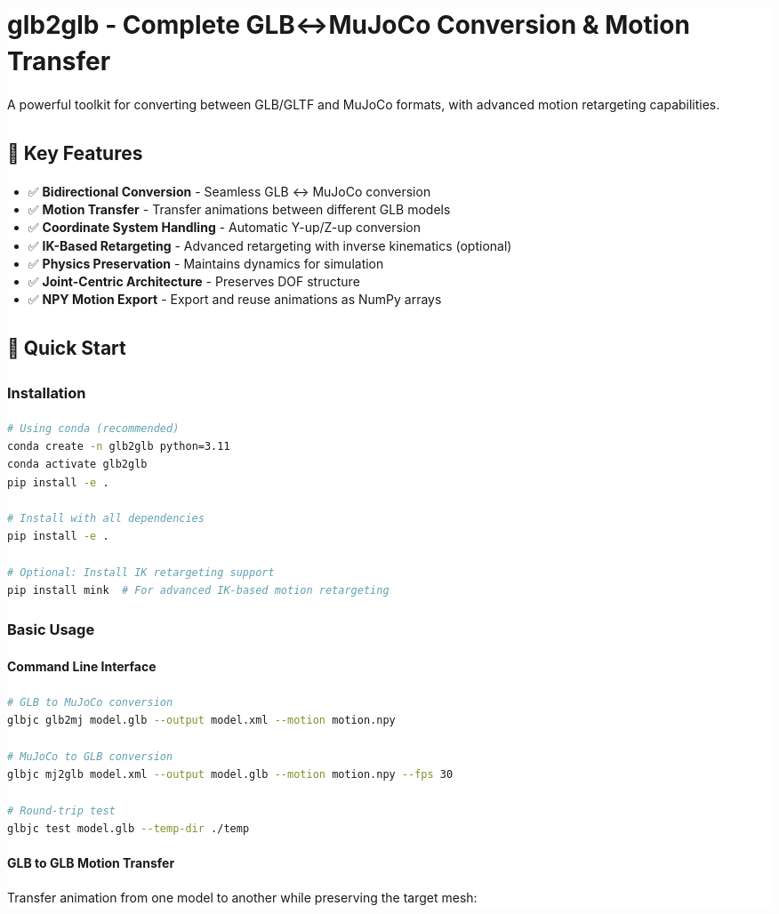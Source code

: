 # glb2glb - Complete GLB↔MuJoCo Conversion & Motion Transfer

A powerful toolkit for converting between GLB/GLTF and MuJoCo formats, with advanced motion retargeting capabilities.

## 🎯 Key Features

- ✅ **Bidirectional Conversion** - Seamless GLB ↔ MuJoCo conversion
- ✅ **Motion Transfer** - Transfer animations between different GLB models
- ✅ **Coordinate System Handling** - Automatic Y-up/Z-up conversion
- ✅ **IK-Based Retargeting** - Advanced retargeting with inverse kinematics (optional)
- ✅ **Physics Preservation** - Maintains dynamics for simulation
- ✅ **Joint-Centric Architecture** - Preserves DOF structure
- ✅ **NPY Motion Export** - Export and reuse animations as NumPy arrays

## 🚀 Quick Start

### Installation

```bash
# Using conda (recommended)
conda create -n glb2glb python=3.11
conda activate glb2glb
pip install -e .

# Install with all dependencies
pip install -e .

# Optional: Install IK retargeting support
pip install mink  # For advanced IK-based motion retargeting
```

### Basic Usage

#### Command Line Interface

```bash
# GLB to MuJoCo conversion
glbjc glb2mj model.glb --output model.xml --motion motion.npy

# MuJoCo to GLB conversion
glbjc mj2glb model.xml --output model.glb --motion motion.npy --fps 30

# Round-trip test
glbjc test model.glb --temp-dir ./temp
```

#### GLB to GLB Motion Transfer

Transfer animation from one model to another while preserving the target mesh:
